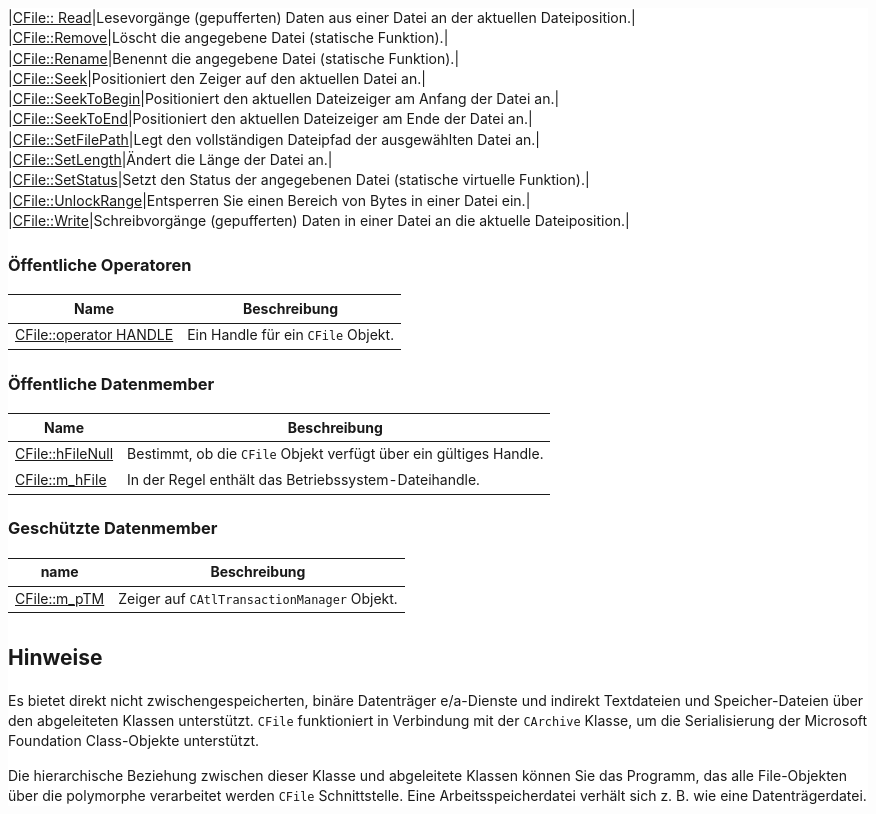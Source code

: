 |[CFile:: Read](#read)|Lesevorgänge (gepufferten) Daten aus einer Datei an der aktuellen Dateiposition.|  
|[CFile::Remove](#remove)|Löscht die angegebene Datei (statische Funktion).|  
|[CFile::Rename](#rename)|Benennt die angegebene Datei (statische Funktion).|  
|[CFile::Seek](#seek)|Positioniert den Zeiger auf den aktuellen Datei an.|  
|[CFile::SeekToBegin](#seektobegin)|Positioniert den aktuellen Dateizeiger am Anfang der Datei an.|  
|[CFile::SeekToEnd](#seektoend)|Positioniert den aktuellen Dateizeiger am Ende der Datei an.|  
|[CFile::SetFilePath](#setfilepath)|Legt den vollständigen Dateipfad der ausgewählten Datei an.|  
|[CFile::SetLength](#setlength)|Ändert die Länge der Datei an.|  
|[CFile::SetStatus](#setstatus)|Setzt den Status der angegebenen Datei (statische virtuelle Funktion).|  
|[CFile::UnlockRange](#unlockrange)|Entsperren Sie einen Bereich von Bytes in einer Datei ein.|  
|[CFile::Write](#write)|Schreibvorgänge (gepufferten) Daten in einer Datei an die aktuelle Dateiposition.|  
  
### <a name="public-operators"></a>Öffentliche Operatoren  
  
|Name|Beschreibung|  
|----------|-----------------|  
|[CFile::operator HANDLE](#operator_handle)|Ein Handle für ein `CFile` Objekt.|  
  
### <a name="public-data-members"></a>Öffentliche Datenmember  
  
|Name|Beschreibung|  
|----------|-----------------|  
|[CFile::hFileNull](#hfilenull)|Bestimmt, ob die `CFile` Objekt verfügt über ein gültiges Handle.|  
|[CFile::m_hFile](#m_hfile)|In der Regel enthält das Betriebssystem-Dateihandle.|  
  
### <a name="protected-data-members"></a>Geschützte Datenmember  
  
|name|Beschreibung|  
|----------|-----------------|  
|[CFile::m_pTM](#m_ptm)|Zeiger auf `CAtlTransactionManager` Objekt.|  
  
## <a name="remarks"></a>Hinweise  
 Es bietet direkt nicht zwischengespeicherten, binäre Datenträger e/a-Dienste und indirekt Textdateien und Speicher-Dateien über den abgeleiteten Klassen unterstützt. `CFile` funktioniert in Verbindung mit der `CArchive` Klasse, um die Serialisierung der Microsoft Foundation Class-Objekte unterstützt.  
  
 Die hierarchische Beziehung zwischen dieser Klasse und abgeleitete Klassen können Sie das Programm, das alle File-Objekten über die polymorphe verarbeitet werden `CFile` Schnittstelle. Eine Arbeitsspeicherdatei verhält sich z. B. wie eine Datenträgerdatei.  
  